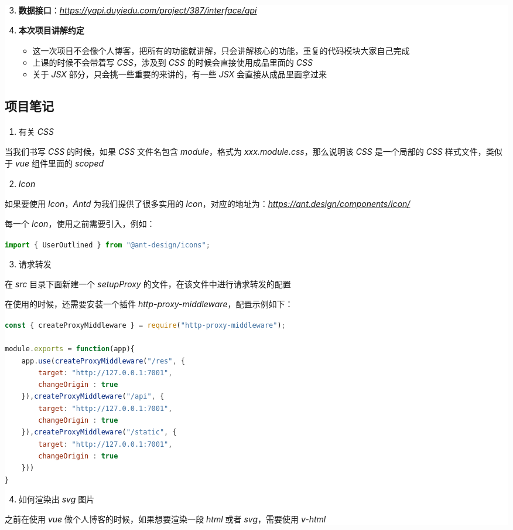 

3. **数据接口**：*https://yapi.duyiedu.com/project/387/interface/api*



4. **本次项目讲解约定**
   - 这一次项目不会像个人博客，把所有的功能就讲解，只会讲解核心的功能，重复的代码模块大家自己完成
   - 上课的时候不会带着写 *CSS*，涉及到 *CSS* 的时候会直接使用成品里面的 *CSS* 
   - 关于 *JSX* 部分，只会挑一些重要的来讲的，有一些 *JSX* 会直接从成品里面拿过来



## 项目笔记

1. 有关 *CSS*

当我们书写 *CSS* 的时候，如果 *CSS* 文件名包含 *module*，格式为 *xxx.module.css*，那么说明该 *CSS* 是一个局部的 *CSS* 样式文件，类似于 *vue* 组件里面的 *scoped*



2. *Icon*

如果要使用 *Icon*，*Antd* 为我们提供了很多实用的 *Icon*，对应的地址为：*https://ant.design/components/icon/*

每一个 *Icon*，使用之前需要引入，例如：

```js
import { UserOutlined } from "@ant-design/icons";
```



3. 请求转发

在 *src* 目录下面新建一个 *setupProxy* 的文件，在该文件中进行请求转发的配置

在使用的时候，还需要安装一个插件 *http-proxy-middleware*，配置示例如下：

```js
const { createProxyMiddleware } = require("http-proxy-middleware");

module.exports = function(app){
    app.use(createProxyMiddleware("/res", {
        target: "http://127.0.0.1:7001",
        changeOrigin : true
    }),createProxyMiddleware("/api", {
        target: "http://127.0.0.1:7001",
        changeOrigin : true
    }),createProxyMiddleware("/static", {
        target: "http://127.0.0.1:7001",
        changeOrigin : true
    }))
}
```



4. 如何渲染出 *svg* 图片

之前在使用 *vue* 做个人博客的时候，如果想要渲染一段 *html* 或者 *svg*，需要使用 *v-html*
